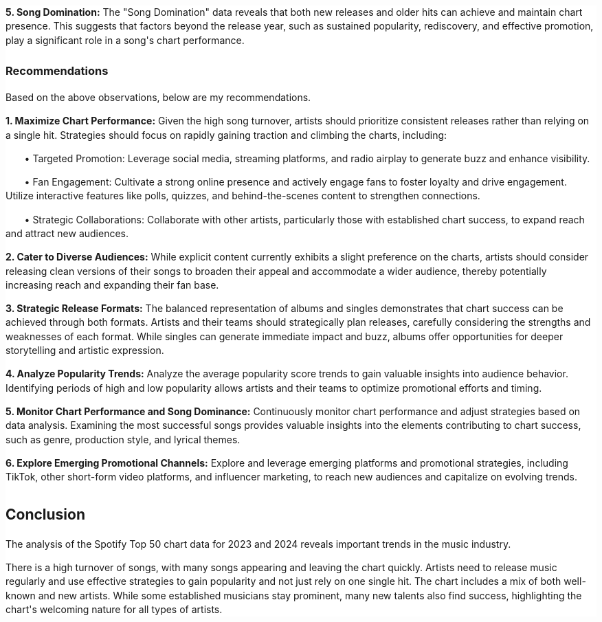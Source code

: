 **5. Song Domination:** The "Song Domination" data reveals that both new releases and older hits can achieve and maintain chart presence. This suggests that factors beyond the release year, such as sustained popularity, rediscovery, and effective promotion, play a significant role in a song's chart performance.

### Recommendations

Based on the above observations, below are my recommendations.

**1. Maximize Chart Performance:** Given the high song turnover, artists should prioritize consistent releases rather than relying on a single hit. Strategies should focus on rapidly gaining traction and climbing the charts, including:

&nbsp;&nbsp;&nbsp;&nbsp;&nbsp;&nbsp; • Targeted Promotion: Leverage social media, streaming platforms, and radio airplay to generate buzz and enhance visibility.

&nbsp;&nbsp;&nbsp;&nbsp;&nbsp;&nbsp; • Fan Engagement: Cultivate a strong online presence and actively engage fans to foster loyalty and drive engagement. Utilize interactive features like polls, quizzes, and behind-the-scenes content to strengthen connections.

&nbsp;&nbsp;&nbsp;&nbsp;&nbsp;&nbsp; • Strategic Collaborations: Collaborate with other artists, particularly those with established chart success, to expand reach and attract new audiences.

**2. Cater to Diverse Audiences:** While explicit content currently exhibits a slight preference on the charts, artists should consider releasing clean versions of their songs to broaden their appeal and accommodate a wider audience, thereby potentially increasing reach and expanding their fan base.

**3. Strategic Release Formats:** The balanced representation of albums and singles demonstrates that chart success can be achieved through both formats. Artists and their teams should strategically plan releases, carefully considering the strengths and weaknesses of each format. While singles can generate immediate impact and buzz, albums offer opportunities for deeper storytelling and artistic expression.

**4. Analyze Popularity Trends:** Analyze the average popularity score trends to gain valuable insights into audience behavior. Identifying periods of high and low popularity allows artists and their teams to optimize promotional efforts and timing.

**5. Monitor Chart Performance and Song Dominance:** Continuously monitor chart performance and adjust strategies based on data analysis. Examining the most successful songs provides valuable insights into the elements contributing to chart success, such as genre, production style, and lyrical themes.

**6. Explore Emerging Promotional Channels:** Explore and leverage emerging platforms and promotional strategies, including TikTok, other short-form video platforms, and influencer marketing, to reach new audiences and capitalize on evolving trends.

## Conclusion

The analysis of the Spotify Top 50 chart data for 2023 and 2024 reveals important trends in the music industry.

There is a high turnover of songs, with many songs appearing and leaving the chart quickly. Artists need to release music regularly and use effective strategies to gain popularity and not just rely on one single hit. The chart includes a mix of both well-known and new artists. While some established musicians stay prominent, many new talents also find success, highlighting the chart's welcoming nature for all types of artists.
